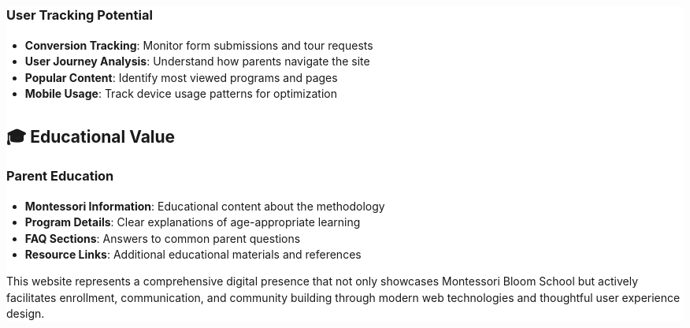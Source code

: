 ### User Tracking Potential
- **Conversion Tracking**: Monitor form submissions and tour requests
- **User Journey Analysis**: Understand how parents navigate the site
- **Popular Content**: Identify most viewed programs and pages
- **Mobile Usage**: Track device usage patterns for optimization

## 🎓 Educational Value

### Parent Education
- **Montessori Information**: Educational content about the methodology
- **Program Details**: Clear explanations of age-appropriate learning
- **FAQ Sections**: Answers to common parent questions
- **Resource Links**: Additional educational materials and references

This website represents a comprehensive digital presence that not only showcases Montessori Bloom School but actively facilitates enrollment, communication, and community building through modern web technologies and thoughtful user experience design.

